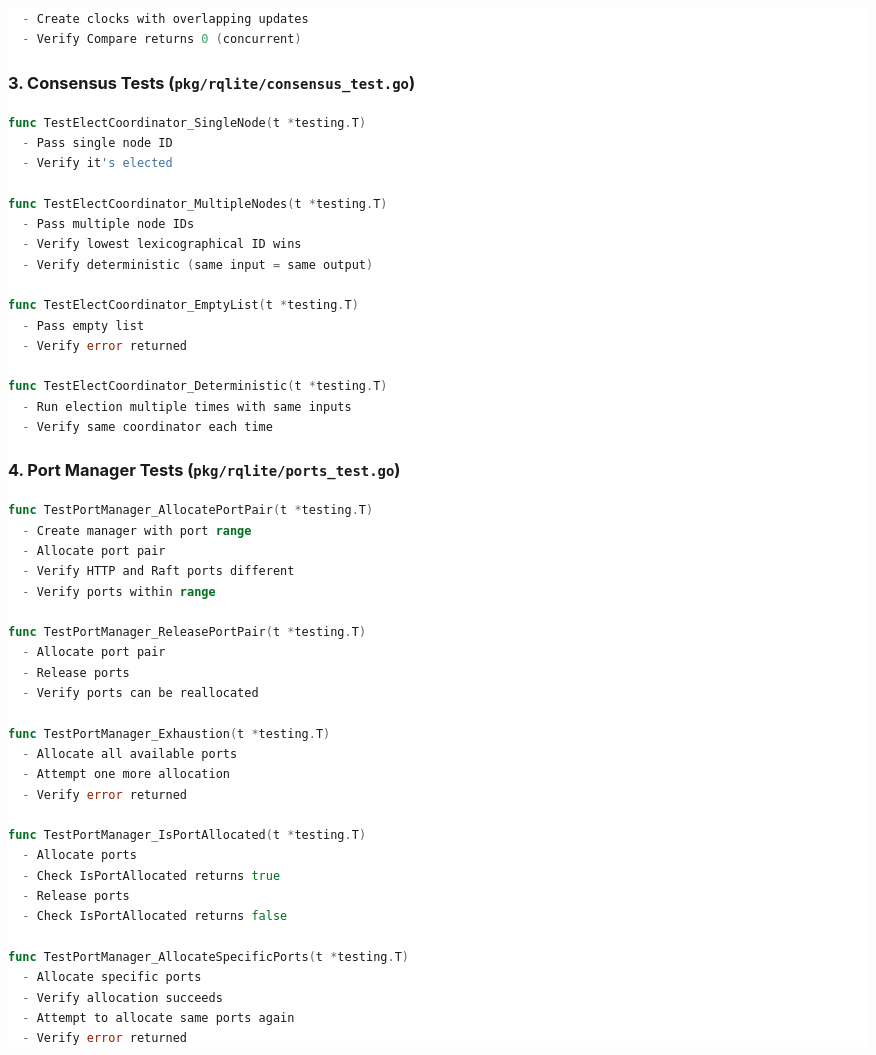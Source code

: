 ```go
  - Create clocks with overlapping updates
  - Verify Compare returns 0 (concurrent)
```

### 3. Consensus Tests (`pkg/rqlite/consensus_test.go`)

```go
func TestElectCoordinator_SingleNode(t *testing.T)
  - Pass single node ID
  - Verify it's elected

func TestElectCoordinator_MultipleNodes(t *testing.T)
  - Pass multiple node IDs
  - Verify lowest lexicographical ID wins
  - Verify deterministic (same input = same output)

func TestElectCoordinator_EmptyList(t *testing.T)
  - Pass empty list
  - Verify error returned

func TestElectCoordinator_Deterministic(t *testing.T)
  - Run election multiple times with same inputs
  - Verify same coordinator each time
```

### 4. Port Manager Tests (`pkg/rqlite/ports_test.go`)

```go
func TestPortManager_AllocatePortPair(t *testing.T)
  - Create manager with port range
  - Allocate port pair
  - Verify HTTP and Raft ports different
  - Verify ports within range

func TestPortManager_ReleasePortPair(t *testing.T)
  - Allocate port pair
  - Release ports
  - Verify ports can be reallocated

func TestPortManager_Exhaustion(t *testing.T)
  - Allocate all available ports
  - Attempt one more allocation
  - Verify error returned

func TestPortManager_IsPortAllocated(t *testing.T)
  - Allocate ports
  - Check IsPortAllocated returns true
  - Release ports
  - Check IsPortAllocated returns false

func TestPortManager_AllocateSpecificPorts(t *testing.T)
  - Allocate specific ports
  - Verify allocation succeeds
  - Attempt to allocate same ports again
  - Verify error returned
```

